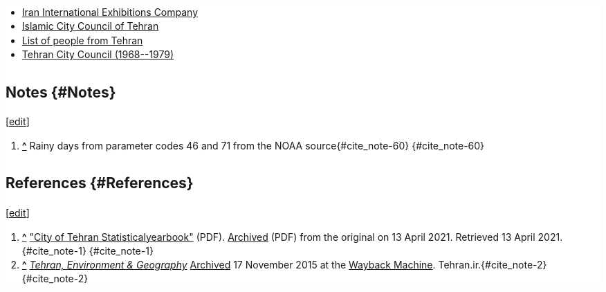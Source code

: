 * [Iran International Exhibitions Company](/wiki/Iran_International_Exhibitions_Company "Iran International Exhibitions Company")
* [Islamic City Council of Tehran](/wiki/Islamic_City_Council_of_Tehran "Islamic City Council of Tehran")
* [List of people from Tehran](/wiki/List_of_people_from_Tehran "List of people from Tehran")
* [Tehran City Council (1968--1979)](/wiki/Tehran_City_Council_(1968%E2%80%931979) "Tehran City Council (1968–1979)")

Notes {#Notes}
--------------

\[[edit](/w/index.php?title=Tehran&action=edit&section=46 "Edit section: Notes")\]  
1. **[\^](#cite_ref-60)** Rainy days from parameter codes 46 and 71 from the NOAA source{#cite_note-60}
{#cite_note-60}  

References {#References}
------------------------

\[[edit](/w/index.php?title=Tehran&action=edit&section=47 "Edit section: References")\]  
1. **[\^](#cite_ref-1)** ["City of Tehran Statisticalyearbook"](https://tmicto.tehran.ir/Portals/0/Document/Amarname/NEW_PDF/AmarShahr/96-TehranStatisticalYearBook.pdf) (PDF). [Archived](https://web.archive.org/web/20210413063520/https://tmicto.tehran.ir/Portals/0/Document/Amarname/NEW_PDF/AmarShahr/96-TehranStatisticalYearBook.pdf) (PDF) from the original on 13 April 2021. Retrieved 13 April 2021.{#cite_note-1}
{#cite_note-1}
2. **[\^](#cite_ref-2)** [*Tehran, Environment \& Geography*](http://en.tehran.ir/Default.aspx?tabid=97) [Archived](https://web.archive.org/web/20151117033007/http://en.tehran.ir/Default.aspx?tabid=97) 17 November 2015 at the [Wayback Machine](/wiki/Wayback_Machine "Wayback Machine"). Tehran.ir.{#cite_note-2}
{#cite_note-2}
